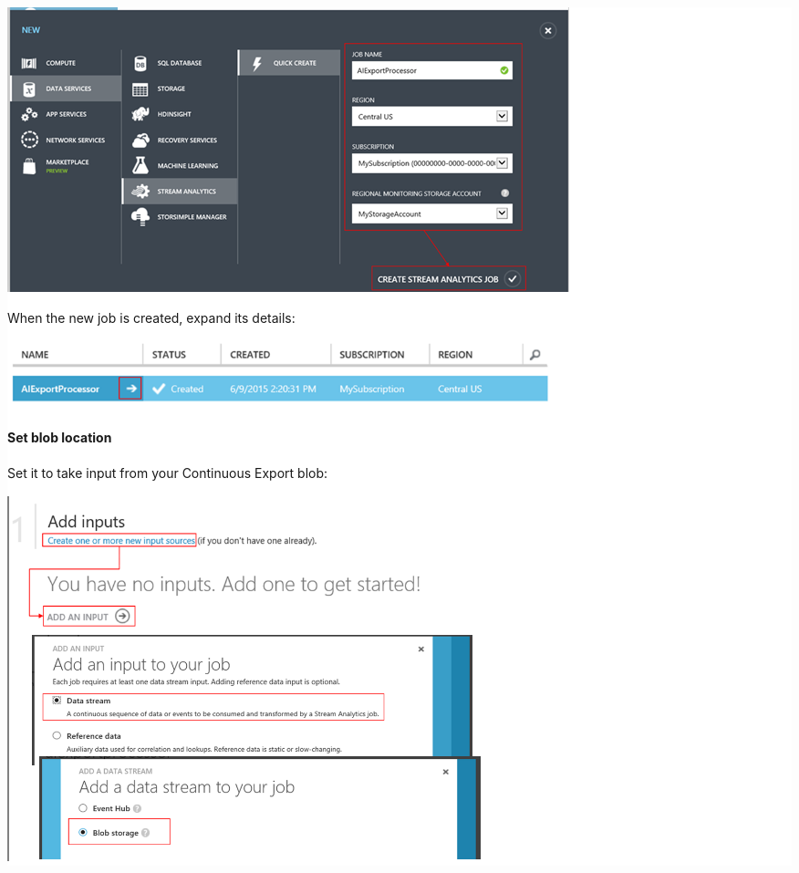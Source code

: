 ![](./media/app-insights-export-power-bi/100.png)

When the new job is created, expand its details:

![](./media/app-insights-export-power-bi/110.png)


#### Set blob location

Set it to take input from your Continuous Export blob:

![](./media/app-insights-export-power-bi/120.png)
